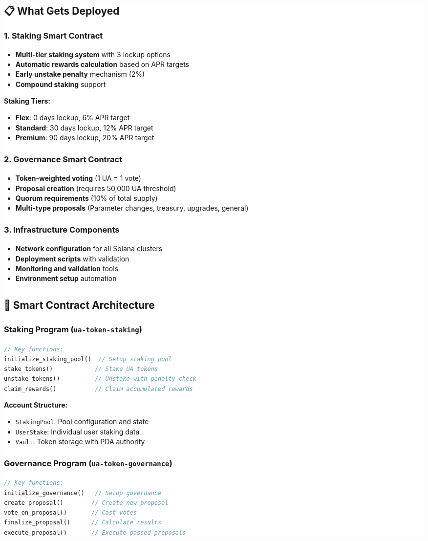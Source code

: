 ## 📋 What Gets Deployed

### 1. Staking Smart Contract
- **Multi-tier staking system** with 3 lockup options
- **Automatic rewards calculation** based on APR targets
- **Early unstake penalty** mechanism (2%)
- **Compound staking** support

**Staking Tiers:**
- **Flex**: 0 days lockup, 6% APR target
- **Standard**: 30 days lockup, 12% APR target  
- **Premium**: 90 days lockup, 20% APR target

### 2. Governance Smart Contract
- **Token-weighted voting** (1 UA = 1 vote)
- **Proposal creation** (requires 50,000 UA threshold)
- **Quorum requirements** (10% of total supply)
- **Multi-type proposals** (Parameter changes, treasury, upgrades, general)

### 3. Infrastructure Components
- **Network configuration** for all Solana clusters
- **Deployment scripts** with validation
- **Monitoring and validation** tools
- **Environment setup** automation

## 🔧 Smart Contract Architecture

### Staking Program (`ua-token-staking`)

```rust
// Key functions:
initialize_staking_pool()  // Setup staking pool
stake_tokens()            // Stake UA tokens
unstake_tokens()          // Unstake with penalty check
claim_rewards()           // Claim accumulated rewards
```

**Account Structure:**
- `StakingPool`: Pool configuration and state
- `UserStake`: Individual user staking data
- `Vault`: Token storage with PDA authority

### Governance Program (`ua-token-governance`)

```rust
// Key functions:
initialize_governance()   // Setup governance
create_proposal()        // Create new proposal
vote_on_proposal()       // Cast votes
finalize_proposal()      // Calculate results
execute_proposal()       // Execute passed proposals
```

